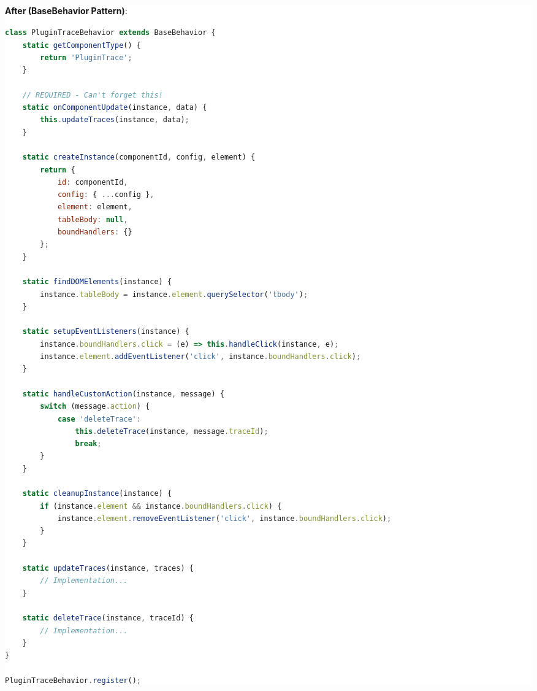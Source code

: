 **After (BaseBehavior Pattern)**:
```javascript
class PluginTraceBehavior extends BaseBehavior {
    static getComponentType() {
        return 'PluginTrace';
    }

    // REQUIRED - Can't forget this!
    static onComponentUpdate(instance, data) {
        this.updateTraces(instance, data);
    }

    static createInstance(componentId, config, element) {
        return {
            id: componentId,
            config: { ...config },
            element: element,
            tableBody: null,
            boundHandlers: {}
        };
    }

    static findDOMElements(instance) {
        instance.tableBody = instance.element.querySelector('tbody');
    }

    static setupEventListeners(instance) {
        instance.boundHandlers.click = (e) => this.handleClick(instance, e);
        instance.element.addEventListener('click', instance.boundHandlers.click);
    }

    static handleCustomAction(instance, message) {
        switch (message.action) {
            case 'deleteTrace':
                this.deleteTrace(instance, message.traceId);
                break;
        }
    }

    static cleanupInstance(instance) {
        if (instance.element && instance.boundHandlers.click) {
            instance.element.removeEventListener('click', instance.boundHandlers.click);
        }
    }

    static updateTraces(instance, traces) {
        // Implementation...
    }

    static deleteTrace(instance, traceId) {
        // Implementation...
    }
}

PluginTraceBehavior.register();
```
